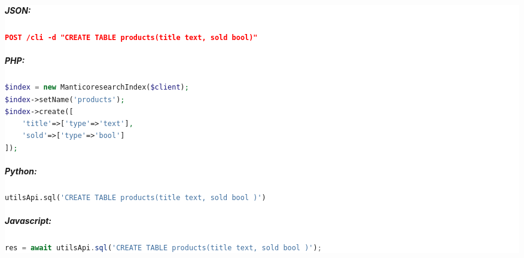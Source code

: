 ##### JSON:



```JSON
POST /cli -d "CREATE TABLE products(title text, sold bool)"
```


##### PHP:



```php
$index = new ManticoresearchIndex($client);
$index->setName('products');
$index->create([
    'title'=>['type'=>'text'],
	'sold'=>['type'=>'bool']
]);
```

##### Python:



```python
utilsApi.sql('CREATE TABLE products(title text, sold bool )')
```

##### Javascript:



```javascript
res = await utilsApi.sql('CREATE TABLE products(title text, sold bool )');
```


